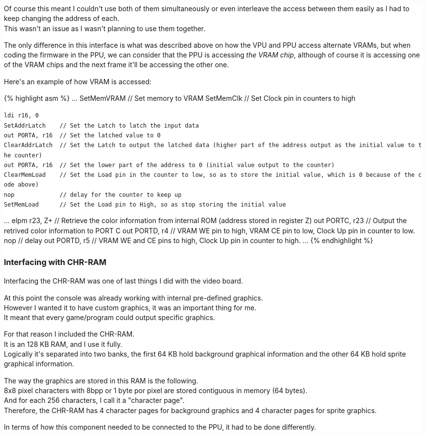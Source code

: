 Of course this meant I couldn't use both of them simultaneously or even interleave the access between them easily as I had to keep changing the address of each.  
This wasn't an issue as I wasn't planning to use them together.  

The only difference in this interface is what was described above on how the VPU and PPU access alternate VRAMs, but when coding the firmware in the PPU, we can consider that the PPU is accessing _the VRAM chip_, although of course it is accessing one of the VRAM chips and the next frame it'll be accessing the other one.  
  
Here's an example of how VRAM is accessed:  
  
{% highlight asm %}
...
	SetMemVRAM      // Set memory to VRAM
	SetMemClk       // Set Clock pin in counters to high

	ldi r16, 0
	SetAddrLatch    // Set the Latch to latch the input data
	out PORTA, r16  // Set the latched value to 0
	ClearAddrLatch  // Set the Latch to output the latched data (higher part of the address output as the initial value to the counter)
	out PORTA, r16  // Set the lower part of the address to 0 (initial value output to the counter)
	ClearMemLoad    // Set the Load pin in the counter to low, so as to store the initial value, which is 0 because of the code above)
	nop             // delay for the counter to keep up
	SetMemLoad      // Set the Load pin to High, so as stop storing the initial value
...
	elpm r23, Z+    // Retrieve the color information from internal ROM (address stored in register Z)
	out PORTC, r23	// Output the retrived color information to PORT C
	out PORTD, r4   // VRAM WE pin to high, VRAM CE pin to low, Clock Up pin in counter to low.
	nop             // delay
	out PORTD, r5   // VRAM WE and CE pins to high, Clock Up pin in counter to high.
...
{% endhighlight %}  
  
### Interfacing with CHR-RAM
  
Interfacing the CHR-RAM was one of last things I did with the video board.  
  
At this point the console was already working with internal pre-defined graphics.  
However I wanted it to have custom graphics, it was an important thing for me.  
It meant that every game/program could output specific graphics.  
  
For that reason I included the CHR-RAM.  
It is an 128 KB RAM, and I use it fully.  
Logically it's separated into two banks, the first 64 KB hold background graphical information and the other 64 KB hold sprite graphical information.  
  
The way the graphics are stored in this RAM is the following.  
8x8 pixel characters with 8bpp or 1 byte por pixel are stored contiguous in memory (64 bytes).  
And for each 256 characters, I call it a "character page".  
Therefore, the CHR-RAM has 4 character pages for background graphics and 4 character pages for sprite graphics.  

In terms of how this component needed to be connected to the PPU, it had to be done differently.  
  